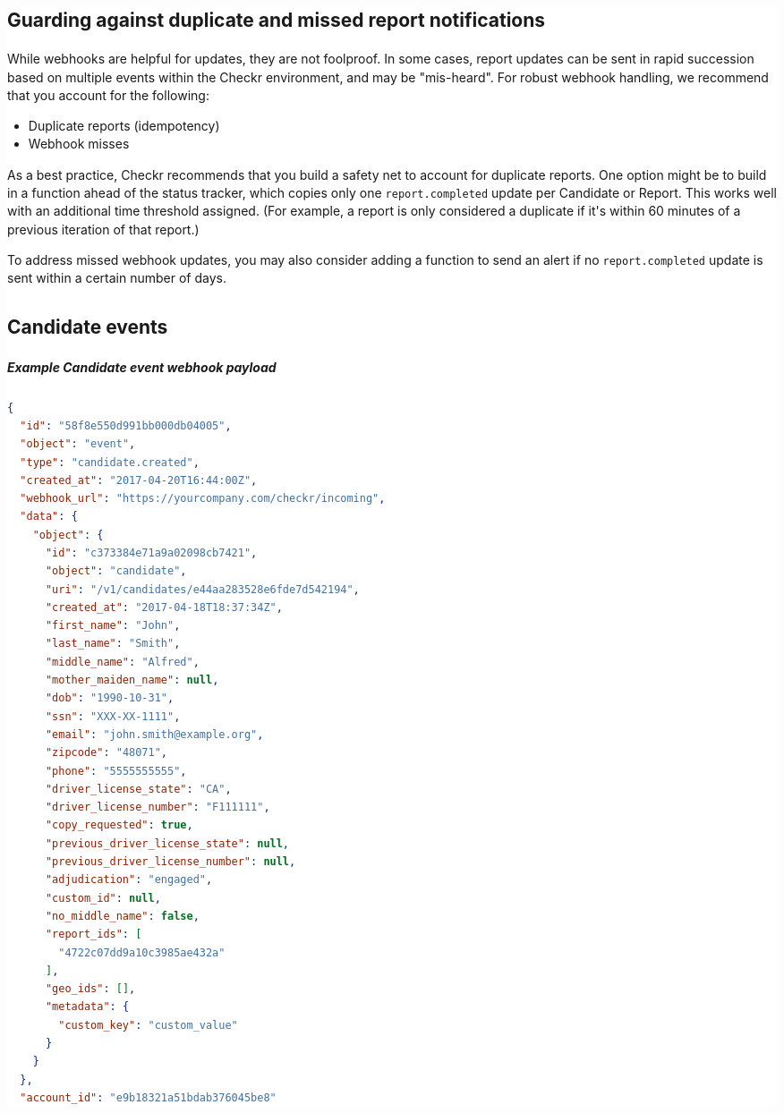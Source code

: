 ## Guarding against duplicate and missed report notifications

While webhooks are helpful for updates, they are not foolproof. In some cases, report updates can be sent in rapid succession based on multiple events within the Checkr environment, and may be "mis-heard". For robust webhook handling, we recommend that you account for the following:

- Duplicate reports (idempotency)
- Webhook misses

As a best practice, Checkr recommends that you build a safety net to account for duplicate reports. One option might be to build in a function ahead of the status tracker, which copies only one `report.completed` update per Candidate or Report. This works well with an additional time threshold assigned. (For example, a report is only considered a duplicate if it's within 60 minutes of a previous iteration of that report.)

To address missed webhook updates, you may also consider adding a function to send an alert if no `report.completed` update is sent within a certain number of days.

## Candidate events

<PullRight>

##### Example Candidate event webhook payload

```json
{
  "id": "58f8e550d991bb000db04005",
  "object": "event",
  "type": "candidate.created",
  "created_at": "2017-04-20T16:44:00Z",
  "webhook_url": "https://yourcompany.com/checkr/incoming",
  "data": {
    "object": {
      "id": "c373384e71a9a02098cb7421",
      "object": "candidate",
      "uri": "/v1/candidates/e44aa283528e6fde7d542194",
      "created_at": "2017-04-18T18:37:34Z",
      "first_name": "John",
      "last_name": "Smith",
      "middle_name": "Alfred",
      "mother_maiden_name": null,
      "dob": "1990-10-31",
      "ssn": "XXX-XX-1111",
      "email": "john.smith@example.org",
      "zipcode": "48071",
      "phone": "5555555555",
      "driver_license_state": "CA",
      "driver_license_number": "F111111",
      "copy_requested": true,
      "previous_driver_license_state": null,
      "previous_driver_license_number": null,
      "adjudication": "engaged",
      "custom_id": null,
      "no_middle_name": false,
      "report_ids": [
        "4722c07dd9a10c3985ae432a"
      ],
      "geo_ids": [],
      "metadata": {
        "custom_key": "custom_value"
      }
    }
  },
  "account_id": "e9b18321a51bdab376045be8"
```